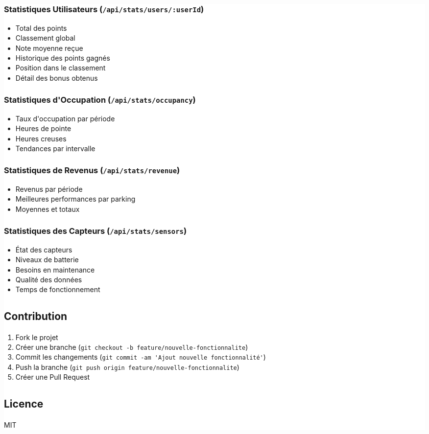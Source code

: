 ### Statistiques Utilisateurs (`/api/stats/users/:userId`)
- Total des points
- Classement global
- Note moyenne reçue
- Historique des points gagnés
- Position dans le classement
- Détail des bonus obtenus

### Statistiques d'Occupation (`/api/stats/occupancy`)
- Taux d'occupation par période
- Heures de pointe
- Heures creuses
- Tendances par intervalle

### Statistiques de Revenus (`/api/stats/revenue`)
- Revenus par période
- Meilleures performances par parking
- Moyennes et totaux

### Statistiques des Capteurs (`/api/stats/sensors`)
- État des capteurs
- Niveaux de batterie
- Besoins en maintenance
- Qualité des données
- Temps de fonctionnement

## Contribution

1. Fork le projet
2. Créer une branche (`git checkout -b feature/nouvelle-fonctionnalite`)
3. Commit les changements (`git commit -am 'Ajout nouvelle fonctionnalité'`)
4. Push la branche (`git push origin feature/nouvelle-fonctionnalite`)
5. Créer une Pull Request

## Licence

MIT
